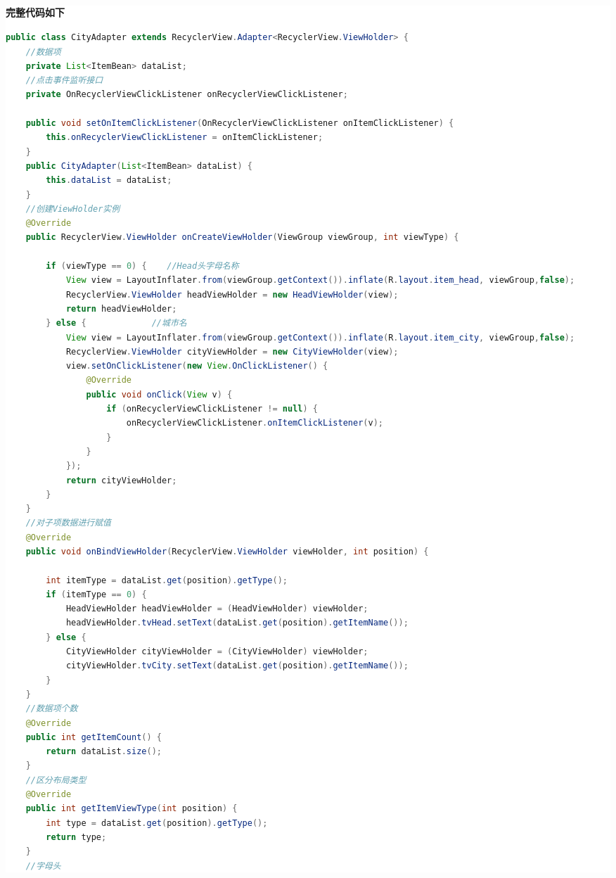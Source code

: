 **完整代码如下**

```java
public class CityAdapter extends RecyclerView.Adapter<RecyclerView.ViewHolder> {
    //数据项
    private List<ItemBean> dataList;
    //点击事件监听接口
    private OnRecyclerViewClickListener onRecyclerViewClickListener;

    public void setOnItemClickListener(OnRecyclerViewClickListener onItemClickListener) {
        this.onRecyclerViewClickListener = onItemClickListener;
    }
    public CityAdapter(List<ItemBean> dataList) {
        this.dataList = dataList;
    }
    //创建ViewHolder实例
    @Override
    public RecyclerView.ViewHolder onCreateViewHolder(ViewGroup viewGroup, int viewType) {
        
        if (viewType == 0) {    //Head头字母名称
            View view = LayoutInflater.from(viewGroup.getContext()).inflate(R.layout.item_head, viewGroup,false);
            RecyclerView.ViewHolder headViewHolder = new HeadViewHolder(view);
            return headViewHolder;
        } else {             //城市名
            View view = LayoutInflater.from(viewGroup.getContext()).inflate(R.layout.item_city, viewGroup,false);
            RecyclerView.ViewHolder cityViewHolder = new CityViewHolder(view);
            view.setOnClickListener(new View.OnClickListener() {
                @Override
                public void onClick(View v) {
                    if (onRecyclerViewClickListener != null) {
                        onRecyclerViewClickListener.onItemClickListener(v);
                    }
                }
            });
            return cityViewHolder;
        }
    }
    //对子项数据进行赋值
    @Override
    public void onBindViewHolder(RecyclerView.ViewHolder viewHolder, int position) {

        int itemType = dataList.get(position).getType();
        if (itemType == 0) {
            HeadViewHolder headViewHolder = (HeadViewHolder) viewHolder;
            headViewHolder.tvHead.setText(dataList.get(position).getItemName());
        } else {
            CityViewHolder cityViewHolder = (CityViewHolder) viewHolder;
            cityViewHolder.tvCity.setText(dataList.get(position).getItemName());
        }
    }
    //数据项个数
    @Override
    public int getItemCount() {
        return dataList.size();
    }
    //区分布局类型
    @Override
    public int getItemViewType(int position) {
        int type = dataList.get(position).getType();
        return type;
    }
    //字母头
```